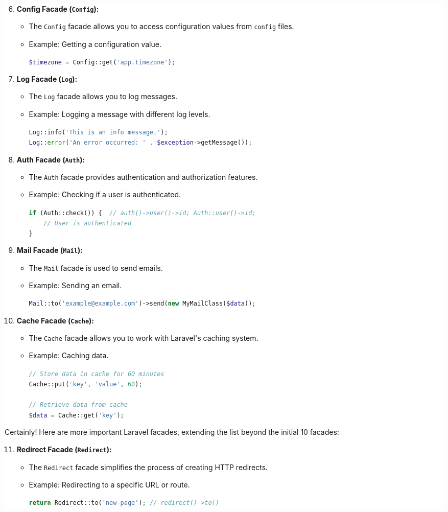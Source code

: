 6. **Config Facade (`Config`):**
   - The `Config` facade allows you to access configuration values from `config` files.
   - Example: Getting a configuration value.

     ```php
     $timezone = Config::get('app.timezone');
     ```

7. **Log Facade (`Log`):**
   - The `Log` facade allows you to log messages.
   - Example: Logging a message with different log levels.

     ```php
     Log::info('This is an info message.');
     Log::error('An error occurred: ' . $exception->getMessage());
     ```

8. **Auth Facade (`Auth`):**
   - The `Auth` facade provides authentication and authorization features.
   - Example: Checking if a user is authenticated.

     ```php
     if (Auth::check()) {  // auth()->user()->id; Auth::user()->id;
         // User is authenticated
     }
     ```

9. **Mail Facade (`Mail`):**
   - The `Mail` facade is used to send emails.
   - Example: Sending an email.

     ```php
     Mail::to('example@example.com')->send(new MyMailClass($data));
     ```

10. **Cache Facade (`Cache`):**
    - The `Cache` facade allows you to work with Laravel's caching system.
    - Example: Caching data.

      ```php
      // Store data in cache for 60 minutes
      Cache::put('key', 'value', 60);
      
      // Retrieve data from cache
      $data = Cache::get('key');
      ```

Certainly! Here are more important Laravel facades, extending the list beyond the initial 10 facades:

11. **Redirect Facade (`Redirect`):**
    - The `Redirect` facade simplifies the process of creating HTTP redirects.
    - Example: Redirecting to a specific URL or route.

      ```php
      return Redirect::to('new-page'); // redirect()->to()
      ```
